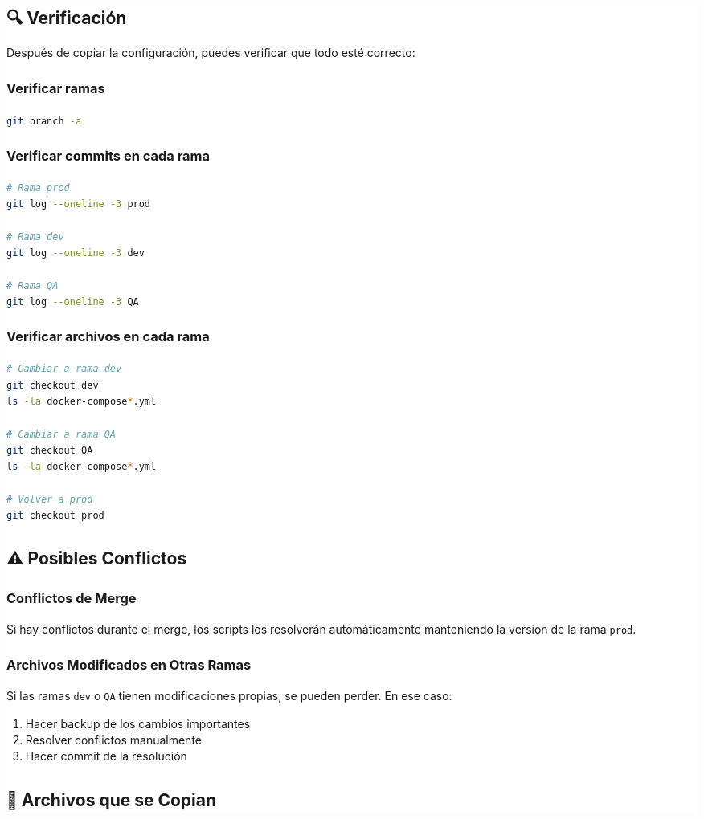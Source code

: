 ## 🔍 Verificación

Después de copiar la configuración, puedes verificar que todo esté correcto:

### **Verificar ramas**
```bash
git branch -a
```

### **Verificar commits en cada rama**
```bash
# Rama prod
git log --oneline -3 prod

# Rama dev
git log --oneline -3 dev

# Rama QA
git log --oneline -3 QA
```

### **Verificar archivos en cada rama**
```bash
# Cambiar a rama dev
git checkout dev
ls -la docker-compose*.yml

# Cambiar a rama QA
git checkout QA
ls -la docker-compose*.yml

# Volver a prod
git checkout prod
```

## ⚠️ Posibles Conflictos

### **Conflictos de Merge**
Si hay conflictos durante el merge, los scripts los resolverán automáticamente manteniendo la versión de la rama `prod`.

### **Archivos Modificados en Otras Ramas**
Si las ramas `dev` o `QA` tienen modificaciones propias, se pueden perder. En ese caso:
1. Hacer backup de los cambios importantes
2. Resolver conflictos manualmente
3. Hacer commit de la resolución

## 📁 Archivos que se Copian
